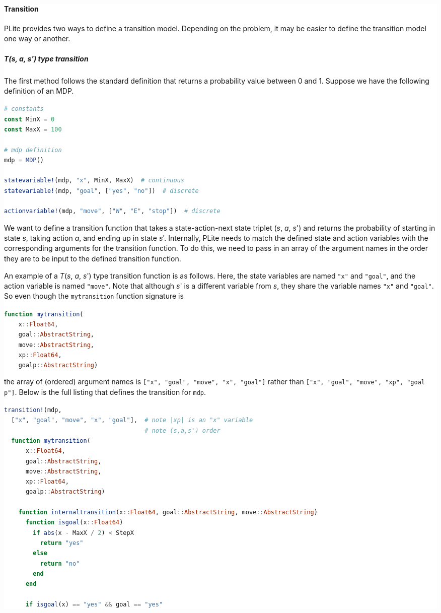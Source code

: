 #### Transition

PLite provides two ways to define a transition model. Depending on the problem, it may be easier to define the transition model one way or another.

##### *T*(*s*, *a*, *s*') type transition

The first method follows the standard definition that returns a probability value between 0 and 1. Suppose we have the following definition of an MDP.

```julia
# constants
const MinX = 0
const MaxX = 100

# mdp definition
mdp = MDP()

statevariable!(mdp, "x", MinX, MaxX)  # continuous
statevariable!(mdp, "goal", ["yes", "no"])  # discrete

actionvariable!(mdp, "move", ["W", "E", "stop"])  # discrete
```

We want to define a transition function that takes a state-action-next state triplet (*s*, *a*, *s*') and returns the probability of starting in state *s*, taking action *a*, and ending up in state *s*'. Internally, PLite needs to match the defined state and action variables with the corresponding arguments for the transition function. To do this, we need to pass in an array of the argument names in the order they are to be input to the defined transition function.

An example of a *T*(*s*, *a*, *s*') type transition function is as follows. Here, the state variables are named `"x"` and `"goal"`, and the action variable is named `"move"`. Note that although *s*' is a different variable from *s*, they share the variable names `"x"` and `"goal"`. So even though the `mytransition` function signature is

```julia
function mytransition(
    x::Float64,
    goal::AbstractString,
    move::AbstractString,
    xp::Float64,
    goalp::AbstractString)
```

the array of (ordered) argument names is `["x", "goal", "move", "x", "goal"]` rather than `["x", "goal", "move", "xp", "goalp"]`. Below is the full listing that defines the transition for `mdp`.

```julia
transition!(mdp,
  ["x", "goal", "move", "x", "goal"],  # note |xp| is an "x" variable
                                       # note (s,a,s') order
  function mytransition(
      x::Float64,
      goal::AbstractString,
      move::AbstractString,
      xp::Float64,
      goalp::AbstractString)

    function internaltransition(x::Float64, goal::AbstractString, move::AbstractString)
      function isgoal(x::Float64)
        if abs(x - MaxX / 2) < StepX
          return "yes"
        else
          return "no"
        end
      end

      if isgoal(x) == "yes" && goal == "yes"
```